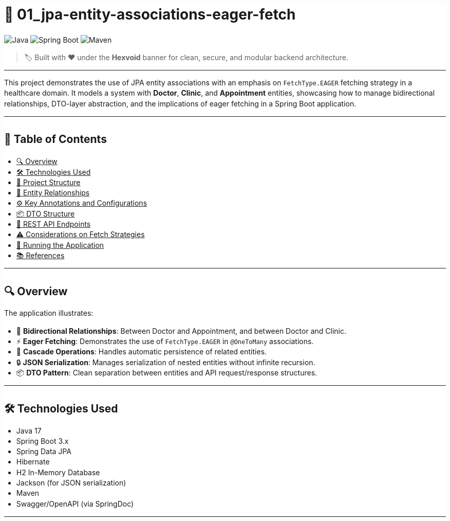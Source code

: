 # 🏥 01_jpa-entity-associations-eager-fetch

![Java](https://img.shields.io/badge/Java-17-blue?logo=java)
![Spring Boot](https://img.shields.io/badge/Spring_Boot-3.2.3-brightgreen?logo=springboot)
![Maven](https://img.shields.io/badge/Maven-Build-blue?logo=apachemaven)

> 🏷️ Built with ❤️ under the **Hexvoid** banner for clean, secure, and modular backend architecture.

---

This project demonstrates the use of JPA entity associations with an emphasis on `FetchType.EAGER` fetching strategy in a healthcare domain. It models a system with **Doctor**, **Clinic**, and **Appointment** entities, showcasing how to manage bidirectional relationships, DTO-layer abstraction, and the implications of eager fetching in a Spring Boot application.

---

## 📑 Table of Contents
- [🔍 Overview](#-overview)  
- [🛠️ Technologies Used](#-technologies-used)  
- [🧭 Project Structure](#-project-structure)  
- [🧩 Entity Relationships](#-entity-relationships)  
- [⚙️ Key Annotations and Configurations](#-key-annotations-and-configurations)  
- [📦 DTO Structure](#-dto-structure)  
- [🧪 REST API Endpoints](#-rest-api-endpoints)  
- [⚠️ Considerations on Fetch Strategies](#-considerations-on-fetch-strategies)  
- [🚀 Running the Application](#-running-the-application)  
- [📚 References](#-references)  

---

## 🔍 Overview

The application illustrates:

- 🔁 **Bidirectional Relationships**: Between Doctor and Appointment, and between Doctor and Clinic.  
- ⚡ **Eager Fetching**: Demonstrates the use of `FetchType.EAGER` in `@OneToMany` associations.  
- 🔄 **Cascade Operations**: Handles automatic persistence of related entities.  
- 🔒 **JSON Serialization**: Manages serialization of nested entities without infinite recursion.
- 📦 **DTO Pattern**: Clean separation between entities and API request/response structures.

---

## 🛠️ Technologies Used

- Java 17  
- Spring Boot 3.x  
- Spring Data JPA  
- Hibernate  
- H2 In-Memory Database  
- Jackson (for JSON serialization)  
- Maven  
- Swagger/OpenAPI (via SpringDoc)

---